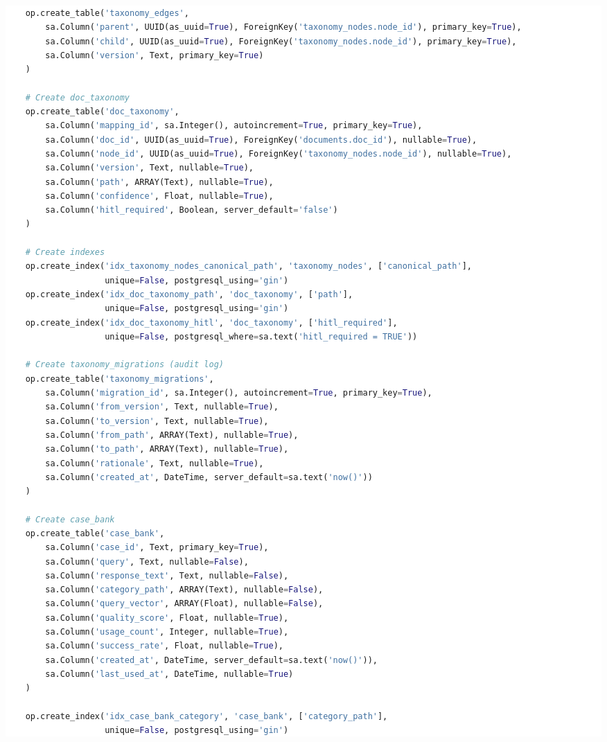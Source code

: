 ```python
    op.create_table('taxonomy_edges',
        sa.Column('parent', UUID(as_uuid=True), ForeignKey('taxonomy_nodes.node_id'), primary_key=True),
        sa.Column('child', UUID(as_uuid=True), ForeignKey('taxonomy_nodes.node_id'), primary_key=True),
        sa.Column('version', Text, primary_key=True)
    )

    # Create doc_taxonomy
    op.create_table('doc_taxonomy',
        sa.Column('mapping_id', sa.Integer(), autoincrement=True, primary_key=True),
        sa.Column('doc_id', UUID(as_uuid=True), ForeignKey('documents.doc_id'), nullable=True),
        sa.Column('node_id', UUID(as_uuid=True), ForeignKey('taxonomy_nodes.node_id'), nullable=True),
        sa.Column('version', Text, nullable=True),
        sa.Column('path', ARRAY(Text), nullable=True),
        sa.Column('confidence', Float, nullable=True),
        sa.Column('hitl_required', Boolean, server_default='false')
    )

    # Create indexes
    op.create_index('idx_taxonomy_nodes_canonical_path', 'taxonomy_nodes', ['canonical_path'],
                    unique=False, postgresql_using='gin')
    op.create_index('idx_doc_taxonomy_path', 'doc_taxonomy', ['path'],
                    unique=False, postgresql_using='gin')
    op.create_index('idx_doc_taxonomy_hitl', 'doc_taxonomy', ['hitl_required'],
                    unique=False, postgresql_where=sa.text('hitl_required = TRUE'))

    # Create taxonomy_migrations (audit log)
    op.create_table('taxonomy_migrations',
        sa.Column('migration_id', sa.Integer(), autoincrement=True, primary_key=True),
        sa.Column('from_version', Text, nullable=True),
        sa.Column('to_version', Text, nullable=True),
        sa.Column('from_path', ARRAY(Text), nullable=True),
        sa.Column('to_path', ARRAY(Text), nullable=True),
        sa.Column('rationale', Text, nullable=True),
        sa.Column('created_at', DateTime, server_default=sa.text('now()'))
    )

    # Create case_bank
    op.create_table('case_bank',
        sa.Column('case_id', Text, primary_key=True),
        sa.Column('query', Text, nullable=False),
        sa.Column('response_text', Text, nullable=False),
        sa.Column('category_path', ARRAY(Text), nullable=False),
        sa.Column('query_vector', ARRAY(Float), nullable=False),
        sa.Column('quality_score', Float, nullable=True),
        sa.Column('usage_count', Integer, nullable=True),
        sa.Column('success_rate', Float, nullable=True),
        sa.Column('created_at', DateTime, server_default=sa.text('now()')),
        sa.Column('last_used_at', DateTime, nullable=True)
    )

    op.create_index('idx_case_bank_category', 'case_bank', ['category_path'],
                    unique=False, postgresql_using='gin')
```
